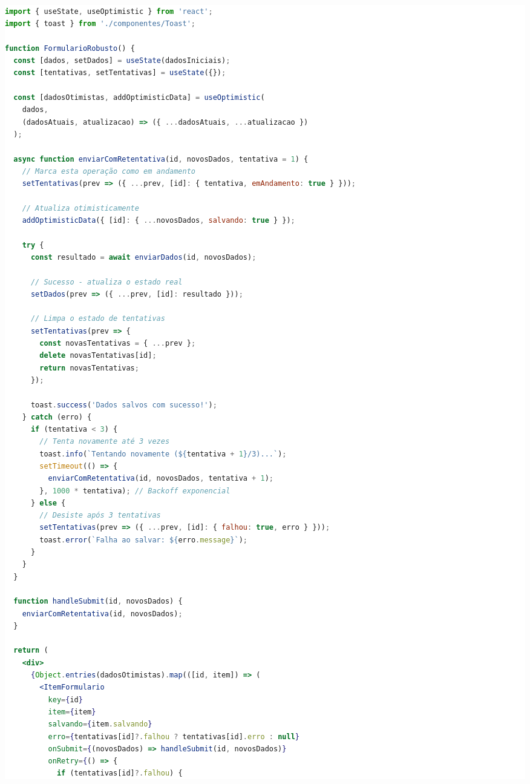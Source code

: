 ```jsx
import { useState, useOptimistic } from 'react';
import { toast } from './componentes/Toast';

function FormularioRobusto() {
  const [dados, setDados] = useState(dadosIniciais);
  const [tentativas, setTentativas] = useState({});
  
  const [dadosOtimistas, addOptimisticData] = useOptimistic(
    dados,
    (dadosAtuais, atualizacao) => ({ ...dadosAtuais, ...atualizacao })
  );
  
  async function enviarComRetentativa(id, novosDados, tentativa = 1) {
    // Marca esta operação como em andamento
    setTentativas(prev => ({ ...prev, [id]: { tentativa, emAndamento: true } }));
    
    // Atualiza otimisticamente
    addOptimisticData({ [id]: { ...novosDados, salvando: true } });
    
    try {
      const resultado = await enviarDados(id, novosDados);
      
      // Sucesso - atualiza o estado real
      setDados(prev => ({ ...prev, [id]: resultado }));
      
      // Limpa o estado de tentativas
      setTentativas(prev => {
        const novasTentativas = { ...prev };
        delete novasTentativas[id];
        return novasTentativas;
      });
      
      toast.success('Dados salvos com sucesso!');
    } catch (erro) {
      if (tentativa < 3) {
        // Tenta novamente até 3 vezes
        toast.info(`Tentando novamente (${tentativa + 1}/3)...`);
        setTimeout(() => {
          enviarComRetentativa(id, novosDados, tentativa + 1);
        }, 1000 * tentativa); // Backoff exponencial
      } else {
        // Desiste após 3 tentativas
        setTentativas(prev => ({ ...prev, [id]: { falhou: true, erro } }));
        toast.error(`Falha ao salvar: ${erro.message}`);
      }
    }
  }
  
  function handleSubmit(id, novosDados) {
    enviarComRetentativa(id, novosDados);
  }
  
  return (
    <div>
      {Object.entries(dadosOtimistas).map(([id, item]) => (
        <ItemFormulario 
          key={id}
          item={item}
          salvando={item.salvando}
          erro={tentativas[id]?.falhou ? tentativas[id].erro : null}
          onSubmit={(novosDados) => handleSubmit(id, novosDados)}
          onRetry={() => {
            if (tentativas[id]?.falhou) {
```